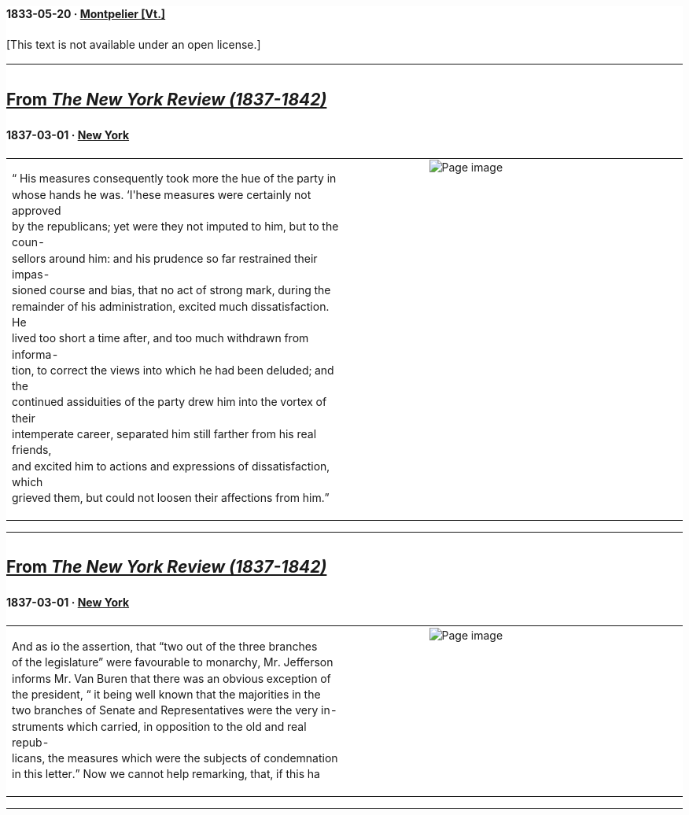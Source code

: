 #### 1833-05-20 &middot; [Montpelier [Vt.]](http://dbpedia.org/resource/Montpelier%2C_Vermont)

[This text is not available under an open license.]

---

## [From _The New York Review (1837-1842)_](https://archive.org/details/sim_new-york-review_1837-03_1_1/page/n22/mode/1up?view=theater)

#### 1837-03-01 &middot; [New York](http://dbpedia.org/resource/New_York_City)

<table style="width: 100%;"><tr><td style="width: 50%">

  
“ His measures consequently took more the hue of the party in  
whose hands he was. ‘I&#x27;hese measures were certainly not approved  
by the republicans; yet were they not imputed to him, but to the coun-  
sellors around him: and his prudence so far restrained their impas-  
sioned course and bias, that no act of strong mark, during the  
remainder of his administration, excited much dissatisfaction. He  
lived too short a time after, and too much withdrawn from informa-  
tion, to correct the views into which he had been deluded; and the  
continued assiduities of the party drew him into the vortex of their  
intemperate career, separated him still farther from his real friends,  
and excited him to actions and expressions of dissatisfaction, which  
grieved them, but could not loosen their affections from him.”
</td><td style="width: 50%; max-height: 75%; margin: auto; display: block;">
<img alt="Page image" src="https://iiif.archive.org/image/iiif/2/sim_new-york-review_1837-03_1_1%2Fsim_new-york-review_1837-03_1_1_jp2.zip%2Fsim_new-york-review_1837-03_1_1_jp2%2Fsim_new-york-review_1837-03_1_1_0022.jp2/pct:14.797794117647058,39.524647887323944,64.24632352941177,17.224178403755868/600,/0/default.jpg"/>
</td>
</tr></table>

---

## [From _The New York Review (1837-1842)_](https://archive.org/details/sim_new-york-review_1837-03_1_1/page/n22/mode/1up?view=theater)

#### 1837-03-01 &middot; [New York](http://dbpedia.org/resource/New_York_City)

<table style="width: 100%;"><tr><td style="width: 50%">

  
And as io the assertion, that “two out of the three branches  
of the legislature” were favourable to monarchy, Mr. Jefferson  
informs Mr. Van Buren that there was an obvious exception of  
the president, “ it being well known that the majorities in the  
two branches of Senate and Representatives were the very in-  
struments which carried, in opposition to the old and real repub-  
licans, the measures which were the subjects of condemnation  
in this letter.” Now we cannot help remarking, that, if this ha
</td><td style="width: 50%; max-height: 75%; margin: auto; display: block;">
<img alt="Page image" src="https://iiif.archive.org/image/iiif/2/sim_new-york-review_1837-03_1_1%2Fsim_new-york-review_1837-03_1_1_jp2.zip%2Fsim_new-york-review_1837-03_1_1_jp2%2Fsim_new-york-review_1837-03_1_1_0022.jp2/pct:14.84375,57.071596244131456,64.43014705882354,12.32394366197183/600,/0/default.jpg"/>
</td>
</tr></table>

---